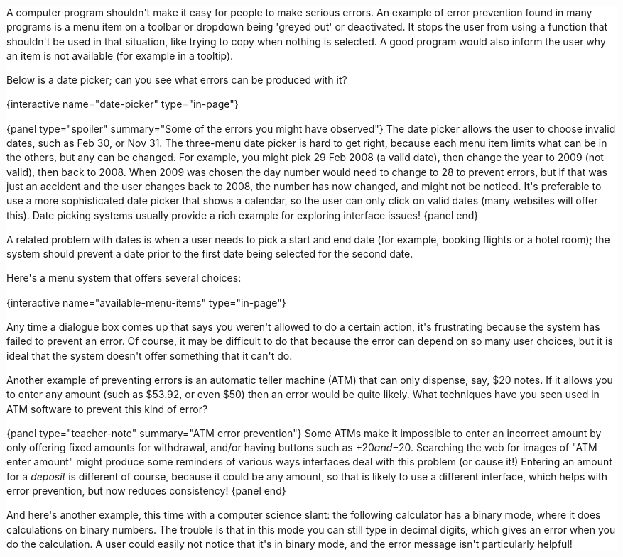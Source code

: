 A computer program shouldn't make it easy for people to make serious errors. An example of error prevention found in many programs is a menu item on a toolbar or dropdown being 'greyed out' or deactivated. It stops the user from using a function that shouldn't be used in that situation, like trying to copy when nothing is selected. A good program would also inform the user why an item is not available (for example in a tooltip).

Below is a date picker; can you see what errors can be produced with it?

{interactive name="date-picker" type="in-page"}

{panel type="spoiler" summary="Some of the errors you might have observed"}
The date picker allows the user to choose invalid dates, such as Feb 30, or Nov 31. The three-menu date picker is hard to get right, because each menu item limits what can be in the others, but any can be changed. For example, you might pick 29 Feb 2008 (a valid date), then change the year to 2009 (not valid), then back to 2008. When 2009 was chosen the day number would need to change to 28 to prevent errors, but if that was just an accident and the user changes back to 2008, the number has now changed, and might not be noticed. It's preferable to use a more sophisticated date picker that shows a calendar, so the user can only click on valid dates (many websites will offer this). Date picking systems usually provide a rich example for exploring interface issues!
{panel end}

A related problem with dates is when a user needs to pick a start and end date (for example, booking flights or a hotel room); the system should prevent a date prior to the first date being selected for the second date.

Here's a menu system that offers several choices:

{interactive name="available-menu-items" type="in-page"}

Any time a dialogue box comes up that says you weren't allowed to do a certain action, it's frustrating because the system has failed to prevent an error. Of course, it may be difficult to do that because the error can depend on so many user choices, but it is ideal that the system doesn't offer something that it can't do.

Another example of preventing errors is an automatic teller machine (ATM) that can only dispense, say, $20 notes.
If it allows you to enter any amount (such as $53.92, or even $50) then an error would be quite likely.
What techniques have you seen used in ATM software to prevent this kind of error?

{panel type="teacher-note" summary="ATM error prevention"}
Some ATMs make it impossible to enter an incorrect amount by only offering fixed amounts for withdrawal, and/or having buttons such as +$20 and -$20.
Searching the web for images of "ATM enter amount" might produce some reminders of various ways interfaces deal with this problem (or cause it!)
Entering an amount for a *deposit* is different of course, because it could be any amount, so that is likely to use a different interface,
which helps with error prevention, but now reduces consistency!
{panel end}

And here's another example, this time with a computer science slant: the following calculator has a binary mode, where it does calculations on binary numbers.
The trouble is that in this mode you can still type in decimal digits, which gives an error when you do the calculation.
A user could easily not notice that it's in binary mode, and the error message isn't particularly helpful!
